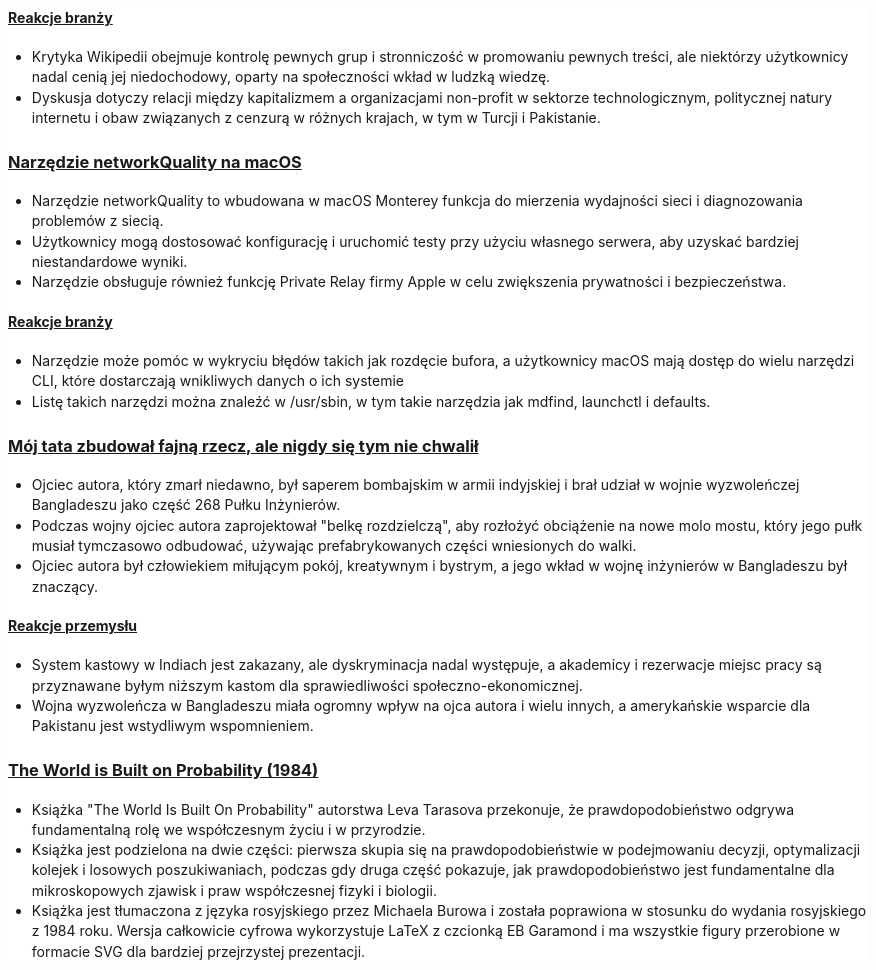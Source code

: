 #### [Reakcje branży](http://news.ycombinator.com/item?id=35935714)

- Krytyka Wikipedii obejmuje kontrolę pewnych grup i stronniczość w promowaniu pewnych treści, ale niektórzy użytkownicy nadal cenią jej niedochodowy, oparty na społeczności wkład w ludzką wiedzę.
- Dyskusja dotyczy relacji między kapitalizmem a organizacjami non-profit w sektorze technologicznym, politycznej natury internetu i obaw związanych z cenzurą w różnych krajach, w tym w Turcji i Pakistanie.

### [Narzędzie networkQuality na macOS](https://cyberhost.uk/the-hidden-macos-speedtest-tool-networkquality/)

- Narzędzie networkQuality to wbudowana w macOS Monterey funkcja do mierzenia wydajności sieci i diagnozowania problemów z siecią.
- Użytkownicy mogą dostosować konfigurację i uruchomić testy przy użyciu własnego serwera, aby uzyskać bardziej niestandardowe wyniki.
- Narzędzie obsługuje również funkcję Private Relay firmy Apple w celu zwiększenia prywatności i bezpieczeństwa.

#### [Reakcje branży](http://news.ycombinator.com/item?id=35936999)

- Narzędzie może pomóc w wykryciu błędów takich jak rozdęcie bufora, a użytkownicy macOS mają dostęp do wielu narzędzi CLI, które dostarczają wnikliwych danych o ich systemie
- Listę takich narzędzi można znaleźć w /usr/sbin, w tym takie narzędzia jak mdfind, launchctl i defaults.

### [Mój tata zbudował fajną rzecz, ale nigdy się tym nie chwalił](https://robotsinplainenglish.com/e/2023-04-23-aaba-obit.html)

- Ojciec autora, który zmarł niedawno, był saperem bombajskim w armii indyjskiej i brał udział w wojnie wyzwoleńczej Bangladeszu jako część 268 Pułku Inżynierów.
- Podczas wojny ojciec autora zaprojektował "belkę rozdzielczą", aby rozłożyć obciążenie na nowe molo mostu, który jego pułk musiał tymczasowo odbudować, używając prefabrykowanych części wniesionych do walki.
- Ojciec autora był człowiekiem miłującym pokój, kreatywnym i bystrym, a jego wkład w wojnę inżynierów w Bangladeszu był znaczący.

#### [Reakcje przemysłu](http://news.ycombinator.com/item?id=35934903)

- System kastowy w Indiach jest zakazany, ale dyskryminacja nadal występuje, a akademicy i rezerwacje miejsc pracy są przyznawane byłym niższym kastom dla sprawiedliwości społeczno-ekonomicznej.
- Wojna wyzwoleńcza w Bangladeszu miała ogromny wpływ na ojca autora i wielu innych, a amerykańskie wsparcie dla Pakistanu jest wstydliwym wspomnieniem.

### [The World is Built on Probability (1984)](https://archive.org/details/lev-tarasov-the-world-is-built-on-probability-mir-2023)

- Książka "The World Is Built On Probability" autorstwa Leva Tarasova przekonuje, że prawdopodobieństwo odgrywa fundamentalną rolę we współczesnym życiu i w przyrodzie.
- Książka jest podzielona na dwie części: pierwsza skupia się na prawdopodobieństwie w podejmowaniu decyzji, optymalizacji kolejek i losowych poszukiwaniach, podczas gdy druga część pokazuje, jak prawdopodobieństwo jest fundamentalne dla mikroskopowych zjawisk i praw współczesnej fizyki i biologii.
- Książka jest tłumaczona z języka rosyjskiego przez Michaela Burowa i została poprawiona w stosunku do wydania rosyjskiego z 1984 roku. Wersja całkowicie cyfrowa wykorzystuje LaTeX z czcionką EB Garamond i ma wszystkie figury przerobione w formacie SVG dla bardziej przejrzystej prezentacji.
